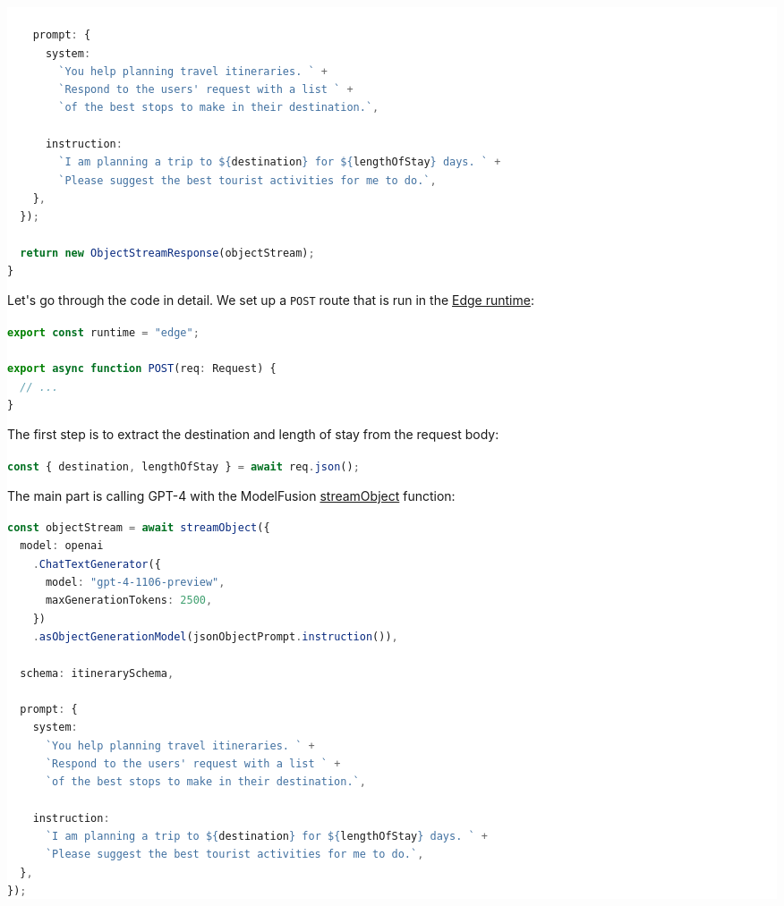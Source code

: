 ```ts

    prompt: {
      system:
        `You help planning travel itineraries. ` +
        `Respond to the users' request with a list ` +
        `of the best stops to make in their destination.`,

      instruction:
        `I am planning a trip to ${destination} for ${lengthOfStay} days. ` +
        `Please suggest the best tourist activities for me to do.`,
    },
  });

  return new ObjectStreamResponse(objectStream);
}
```

Let's go through the code in detail. We set up a `POST` route that is run in the [Edge runtime](https://vercel.com/docs/functions/edge-functions/edge-runtime):

```ts
export const runtime = "edge";

export async function POST(req: Request) {
  // ...
}
```

The first step is to extract the destination and length of stay from the request body:

```ts
const { destination, lengthOfStay } = await req.json();
```

The main part is calling GPT-4 with the ModelFusion [streamObject](https://modelfusion.dev/guide/function/generate-object#streamobject) function:

```ts
const objectStream = await streamObject({
  model: openai
    .ChatTextGenerator({
      model: "gpt-4-1106-preview",
      maxGenerationTokens: 2500,
    })
    .asObjectGenerationModel(jsonObjectPrompt.instruction()),

  schema: itinerarySchema,

  prompt: {
    system:
      `You help planning travel itineraries. ` +
      `Respond to the users' request with a list ` +
      `of the best stops to make in their destination.`,

    instruction:
      `I am planning a trip to ${destination} for ${lengthOfStay} days. ` +
      `Please suggest the best tourist activities for me to do.`,
  },
});
```
